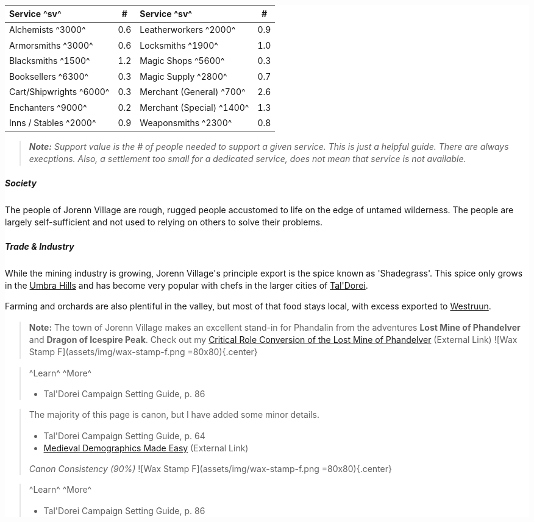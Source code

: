 | Service ^sv^              |  #  | Service ^sv^              |  #  |
|:--------------------------|:---:|:--------------------------|:---:|
| Alchemists ^3000^         | 0.6 | Leatherworkers ^2000^     | 0.9 |
| Armorsmiths ^3000^        | 0.6 | Locksmiths ^1900^         | 1.0 |
| Blacksmiths ^1500^        | 1.2 | Magic Shops ^5600^        | 0.3 |
| Booksellers ^6300^        | 0.3 | Magic Supply ^2800^       | 0.7 |
| Cart/Shipwrights ^6000^   | 0.3 | Merchant (General) ^700^  | 2.6 |
| Enchanters ^9000^         | 0.2 | Merchant (Special) ^1400^ | 1.3 |
| Inns / Stables ^2000^     | 0.9 | Weaponsmiths ^2300^       | 0.8 |

> ***Note:** Support value is the # of people needed to support a given service. This is just a helpful guide. There are always execptions. Also, a settlement too small for a dedicated service, does not mean that service is not available.*


##### Society
The people of Jorenn Village are rough, rugged people accustomed to life on the edge of untamed wilderness. The people are largely self-sufficient and not used to relying on others to solve their problems.

##### Trade & Industry
While the mining industry is growing, Jorenn Village's principle export is the spice known as 'Shadegrass'. This spice only grows in the [Umbra Hills](umbra-hills) and has become very popular with chefs in the larger cities of [Tal'Dorei](taldorei).

Farming and orchards are also plentiful in the valley, but most of that food stays local, with excess exported to [Westruun](westruun).


> **Note:** The town of Jorenn Village makes an excellent stand-in for Phandalin from the adventures **Lost Mine of Phandelver** and **Dragon of Icespire Peak**. Check out my [Critical Role Conversion of the Lost Mine of Phandelver](https://donfarland.com/adventures/critical-role-conversion-of-lost-mine-of-phandelver) (External Link)
> ![Wax Stamp F](assets/img/wax-stamp-f.png =80x80){.center}


>  ^Learn^ ^More^
> - Tal'Dorei Campaign Setting Guide, p. 86


> The majority of this page is canon, but I have added some minor details.
>
> - Tal'Dorei Campaign Setting Guide, p. 64
> - [Medieval Demographics Made Easy](https://gamingballistic.com/wp-content/uploads/2018/11/Medieval-Demographics-Made-Easy-1.pdf) (External Link)
>
> *Canon Consistency (90%)*
> ![Wax Stamp F](assets/img/wax-stamp-f.png =80x80){.center}


>  ^Learn^ ^More^
> - Tal'Dorei Campaign Setting Guide, p. 86
